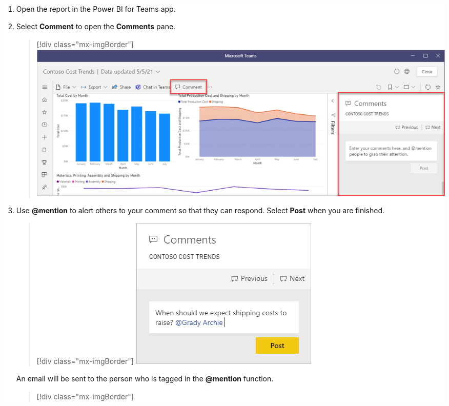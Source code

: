 1. Open the report in the Power BI for Teams app.

1. Select **Comment** to open the **Comments** pane.

    > [!div class="mx-imgBorder"]
    > [![Screenshot of the Comment icon selected and the Comments pane highlighted.](../media/image-58.png)](../media/image-58.png#lightbox)

1. Use **@mention** to alert others to your comment so that they can respond. Select **Post** when you are finished.

    > [!div class="mx-imgBorder"]
    > [![Screenshot of the Comments pane with a message and a teammate tagged with the at mention function.](../media/image-59.png)](../media/image-59.png#lightbox)

   An email will be sent to the person who is tagged in the **@mention** function.

    > [!div class="mx-imgBorder"]